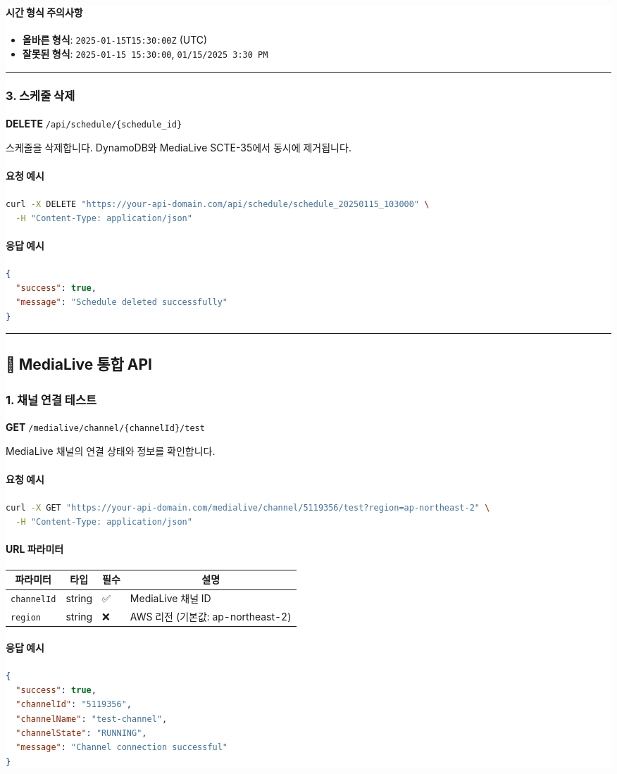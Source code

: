 #### 시간 형식 주의사항
- **올바른 형식**: `2025-01-15T15:30:00Z` (UTC)
- **잘못된 형식**: `2025-01-15 15:30:00`, `01/15/2025 3:30 PM`

---

### 3. 스케줄 삭제

**DELETE** `/api/schedule/{schedule_id}`

스케줄을 삭제합니다. DynamoDB와 MediaLive SCTE-35에서 동시에 제거됩니다.

#### 요청 예시
```bash
curl -X DELETE "https://your-api-domain.com/api/schedule/schedule_20250115_103000" \
  -H "Content-Type: application/json"
```

#### 응답 예시
```json
{
  "success": true,
  "message": "Schedule deleted successfully"
}
```

---

## 📡 MediaLive 통합 API

### 1. 채널 연결 테스트

**GET** `/medialive/channel/{channelId}/test`

MediaLive 채널의 연결 상태와 정보를 확인합니다.

#### 요청 예시
```bash
curl -X GET "https://your-api-domain.com/medialive/channel/5119356/test?region=ap-northeast-2" \
  -H "Content-Type: application/json"
```

#### URL 파라미터
| 파라미터 | 타입 | 필수 | 설명 |
|----------|------|------|------|
| `channelId` | string | ✅ | MediaLive 채널 ID |
| `region` | string | ❌ | AWS 리전 (기본값: ap-northeast-2) |

#### 응답 예시
```json
{
  "success": true,
  "channelId": "5119356",
  "channelName": "test-channel",
  "channelState": "RUNNING",
  "message": "Channel connection successful"
}
```

